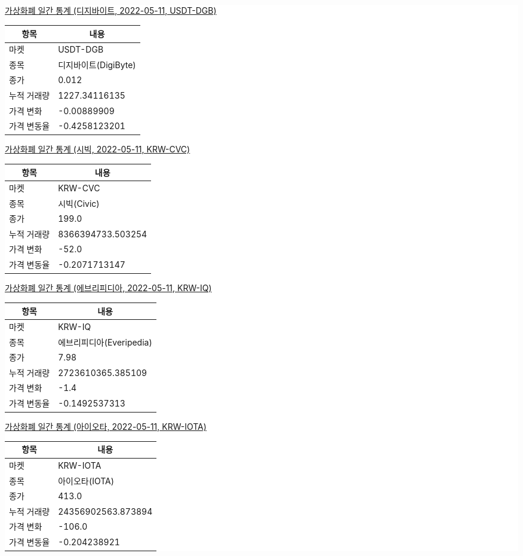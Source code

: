 
[가상화폐 일간 통계 (디지바이트, 2022-05-11, USDT-DGB)](USDT-DGB-daily-candle-10days.html)

|항목|내용|
|--|--|
|마켓|USDT-DGB|
|종목|디지바이트(DigiByte)|
|종가|0.012|
|누적 거래량|1227.34116135|
|가격 변화|-0.00889909|
|가격 변동율|-0.4258123201|


[가상화폐 일간 통계 (시빅, 2022-05-11, KRW-CVC)](KRW-CVC-daily-candle-10days.html)

|항목|내용|
|--|--|
|마켓|KRW-CVC|
|종목|시빅(Civic)|
|종가|199.0|
|누적 거래량|8366394733.503254|
|가격 변화|-52.0|
|가격 변동율|-0.2071713147|


[가상화폐 일간 통계 (에브리피디아, 2022-05-11, KRW-IQ)](KRW-IQ-daily-candle-10days.html)

|항목|내용|
|--|--|
|마켓|KRW-IQ|
|종목|에브리피디아(Everipedia)|
|종가|7.98|
|누적 거래량|2723610365.385109|
|가격 변화|-1.4|
|가격 변동율|-0.1492537313|


[가상화폐 일간 통계 (아이오타, 2022-05-11, KRW-IOTA)](KRW-IOTA-daily-candle-10days.html)

|항목|내용|
|--|--|
|마켓|KRW-IOTA|
|종목|아이오타(IOTA)|
|종가|413.0|
|누적 거래량|24356902563.873894|
|가격 변화|-106.0|
|가격 변동율|-0.204238921|
